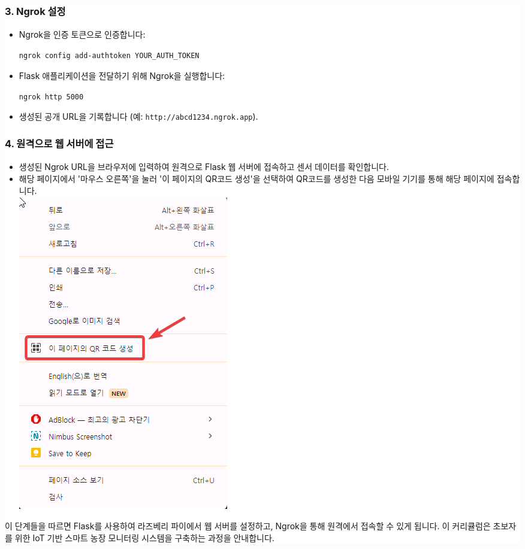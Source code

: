 ### 3. Ngrok 설정

- Ngrok을 인증 토큰으로 인증합니다:
    ```bash
    ngrok config add-authtoken YOUR_AUTH_TOKEN
    ```

- Flask 애플리케이션을 전달하기 위해 Ngrok을 실행합니다:
    ```bash
    ngrok http 5000
    ```

- 생성된 공개 URL을 기록합니다 (예: `http://abcd1234.ngrok.app`).

### 4. 원격으로 웹 서버에 접근

- 생성된 Ngrok URL을 브라우저에 입력하여 원격으로 Flask 웹 서버에 접속하고 센서 데이터를 확인합니다.
- 해당 페이지에서 '마우스 오른쪽'을 눌러 '이 페이지의 QR코드 생성'을 선택하여 QR코드를 생성한 다음 모바일 기기를 통해 해당 페이지에 접속합니다.    
  ![alt text](images/QRcode_generation.png)

이 단계들을 따르면 Flask를 사용하여 라즈베리 파이에서 웹 서버를 설정하고, Ngrok을 통해 원격에서 접속할 수 있게 됩니다. 이 커리큘럼은 초보자를 위한 IoT 기반 스마트 농장 모니터링 시스템을 구축하는 과정을 안내합니다.
